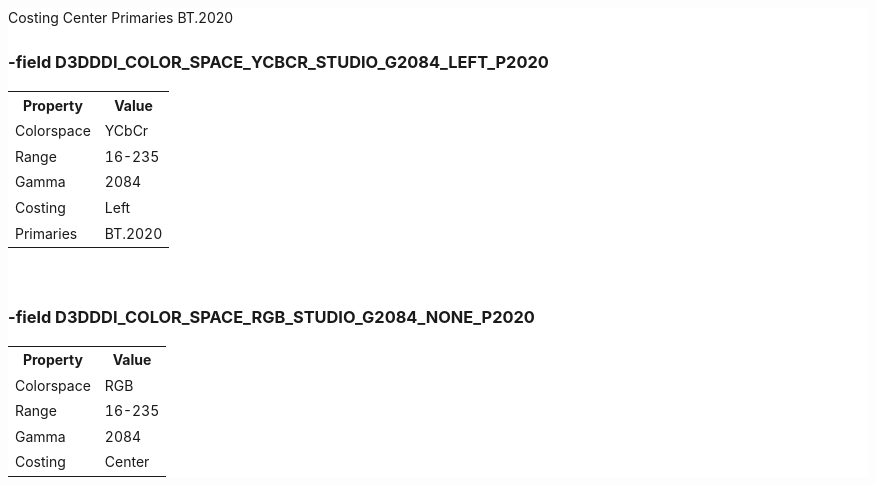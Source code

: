 </tr>
<tr>
<td>Costing</td>
<td>Center</td>
</tr>
<tr>
<td>Primaries</td>
<td>BT.2020</td>
</tr>
</table>
 


### -field D3DDDI_COLOR_SPACE_YCBCR_STUDIO_G2084_LEFT_P2020

<table>
<tr>
<th>Property</th>
<th>Value</th>
</tr>
<tr>
<td>Colorspace</td>
<td>YCbCr</td>
</tr>
<tr>
<td>Range</td>
<td>16-235</td>
</tr>
<tr>
<td>Gamma</td>
<td>2084</td>
</tr>
<tr>
<td>Costing</td>
<td>Left</td>
</tr>
<tr>
<td>Primaries</td>
<td>BT.2020</td>
</tr>
</table>
 


### -field D3DDDI_COLOR_SPACE_RGB_STUDIO_G2084_NONE_P2020

<table>
<tr>
<th>Property</th>
<th>Value</th>
</tr>
<tr>
<td>Colorspace</td>
<td>RGB</td>
</tr>
<tr>
<td>Range</td>
<td>16-235</td>
</tr>
<tr>
<td>Gamma</td>
<td>2084</td>
</tr>
<tr>
<td>Costing</td>
<td>Center</td>